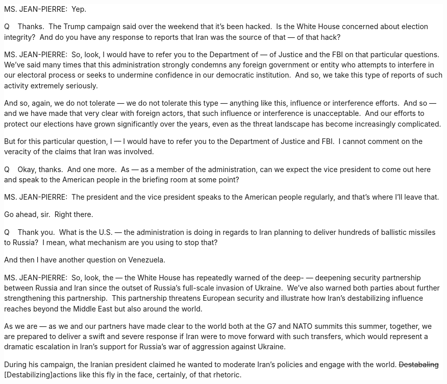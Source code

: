 MS. JEAN-PIERRE:  Yep.  
  
Q    Thanks.  The Trump campaign said over the weekend that it’s been
hacked.  Is the White House concerned about election integrity?  And do
you have any response to reports that Iran was the source of that — of
that hack?  
  
MS. JEAN-PIERRE:  So, look, I would have to refer you to the Department
of — of Justice and the FBI on that particular questions.  We’ve said
many times that this administration strongly condemns any foreign
government or entity who attempts to interfere in our electoral process
or seeks to undermine confidence in our democratic institution.  And so,
we take this type of reports of such activity extremely seriously.   
  
And so, again, we do not tolerate — we do not tolerate this type —
anything like this, influence or interference efforts.  And so — and we
have made that very clear with foreign actors, that such influence or
interference is unacceptable.  And our efforts to protect our elections
have grown significantly over the years, even as the threat landscape
has become increasingly complicated.  
  
But for this particular question, I — I would have to refer you to the
Department of Justice and FBI.  I cannot comment on the veracity of the
claims that Iran was involved.  
  
Q    Okay, thanks.  And one more.  As — as a member of the
administration, can we expect the vice president to come out here and
speak to the American people in the briefing room at some point?  
  
MS. JEAN-PIERRE:  The president and the vice president speaks to the
American people regularly, and that’s where I’ll leave that.  
  
Go ahead, sir.  Right there.  
  
Q    Thank you.  What is the U.S. — the administration is doing in
regards to Iran planning to deliver hundreds of ballistic missiles to
Russia?  I mean, what mechanism are you using to stop that?   
  
And then I have another question on Venezuela.  
  
MS. JEAN-PIERRE:  So, look, the — the White House has repeatedly warned
of the deep- — deepening security partnership between Russia and Iran
since the outset of Russia’s full-scale invasion of Ukraine.  We’ve also
warned both parties about further strengthening this partnership.  This
partnership threatens European security and illustrate how Iran’s
destabilizing influence reaches beyond the Middle East but also around
the world.  
  
As we are — as we and our partners have made clear to the world both at
the G7 and NATO summits this summer, together, we are prepared to
deliver a swift and severe response if Iran were to move forward with
such transfers, which would represent a dramatic escalation in Iran’s
support for Russia’s war of aggression against Ukraine.   
  
During his campaign, the Iranian president claimed he wanted to moderate
Iran’s policies and engage with the world. <s>Destabaling</s>
\[Destabilizing\]actions like this fly in the face, certainly, of that
rhetoric.  
  